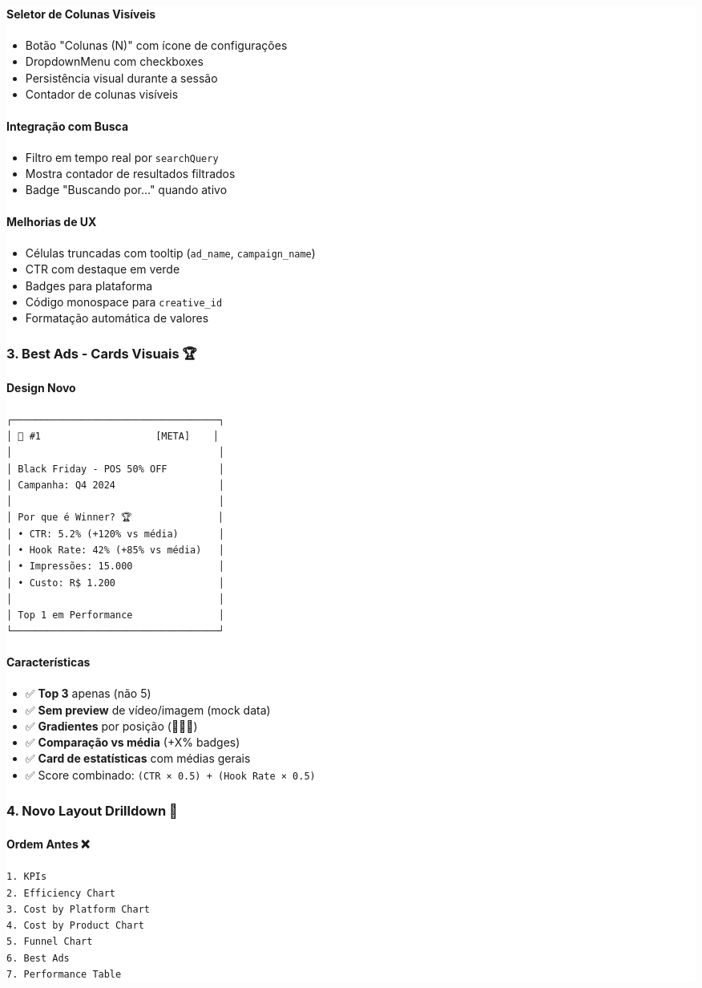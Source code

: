 ```typescript
```

#### Seletor de Colunas Visíveis
- Botão "Colunas (N)" com ícone de configurações
- DropdownMenu com checkboxes
- Persistência visual durante a sessão
- Contador de colunas visíveis

#### Integração com Busca
- Filtro em tempo real por `searchQuery`
- Mostra contador de resultados filtrados
- Badge "Buscando por..." quando ativo

#### Melhorias de UX
- Células truncadas com tooltip (`ad_name`, `campaign_name`)
- CTR com destaque em verde
- Badges para plataforma
- Código monospace para `creative_id`
- Formatação automática de valores

### 3. **Best Ads - Cards Visuais** 🏆

#### Design Novo
```
┌────────────────────────────────────┐
│ 🥇 #1                    [META]    │
│                                    │
│ Black Friday - POS 50% OFF         │
│ Campanha: Q4 2024                  │
│                                    │
│ Por que é Winner? 🏆               │
│ • CTR: 5.2% (+120% vs média)       │
│ • Hook Rate: 42% (+85% vs média)   │
│ • Impressões: 15.000               │
│ • Custo: R$ 1.200                  │
│                                    │
│ Top 1 em Performance               │
└────────────────────────────────────┘
```

#### Características
- ✅ **Top 3** apenas (não 5)
- ✅ **Sem preview** de vídeo/imagem (mock data)
- ✅ **Gradientes** por posição (🥇🥈🥉)
- ✅ **Comparação vs média** (+X% badges)
- ✅ **Card de estatísticas** com médias gerais
- ✅ Score combinado: `(CTR × 0.5) + (Hook Rate × 0.5)`

### 4. **Novo Layout Drilldown** 📐

#### Ordem Antes ❌
```
1. KPIs
2. Efficiency Chart
3. Cost by Platform Chart
4. Cost by Product Chart
5. Funnel Chart
6. Best Ads
7. Performance Table
```

